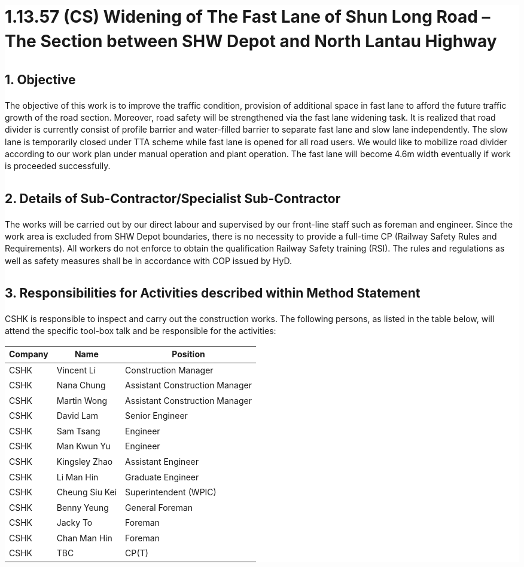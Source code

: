 # 1.13.57 (CS) Widening of The Fast Lane of Shun Long Road – The Section between SHW Depot and North Lantau Highway

## 1. Objective

The objective of this work is to improve the traffic condition, provision of additional space in fast lane to afford the future traffic growth of the road section. Moreover, road safety will be strengthened via the fast lane widening task. It is realized that road divider is currently consist of profile barrier and water-filled barrier to separate fast lane and slow lane independently. The slow lane is temporarily closed under TTA scheme while fast lane is opened for all road users. We would like to mobilize road divider according to our work plan under manual operation and plant operation. The fast lane will become 4.6m width eventually if work is proceeded successfully.

## 2. Details of Sub-Contractor/Specialist Sub-Contractor

The works will be carried out by our direct labour and supervised by our front-line staff such as foreman and engineer. Since the work area is excluded from SHW Depot boundaries, there is no necessity to provide a full-time CP (Railway Safety Rules and Requirements). All workers do not enforce to obtain the qualification Railway Safety training (RSI). The rules and regulations as well as safety measures shall be in accordance with COP issued by HyD.

## 3. Responsibilities for Activities described within Method Statement

CSHK is responsible to inspect and carry out the construction works. The following persons, as listed in the table below, will attend the specific tool-box talk and be responsible for the activities:

| Company | Name           | Position                  |
|---------|----------------|---------------------------|
| CSHK    | Vincent Li     | Construction Manager      |
| CSHK    | Nana Chung     | Assistant Construction Manager |
| CSHK    | Martin Wong    | Assistant Construction Manager |
| CSHK    | David Lam      | Senior Engineer           |
| CSHK    | Sam Tsang      | Engineer                  |
| CSHK    | Man Kwun Yu    | Engineer                  |
| CSHK    | Kingsley Zhao  | Assistant Engineer        |
| CSHK    | Li Man Hin     | Graduate Engineer         |
| CSHK    | Cheung Siu Kei | Superintendent (WPIC)     |
| CSHK    | Benny Yeung    | General Foreman           |
| CSHK    | Jacky To       | Foreman                   |
| CSHK    | Chan Man Hin   | Foreman                   |
| CSHK    | TBC            | CP(T)                     |
